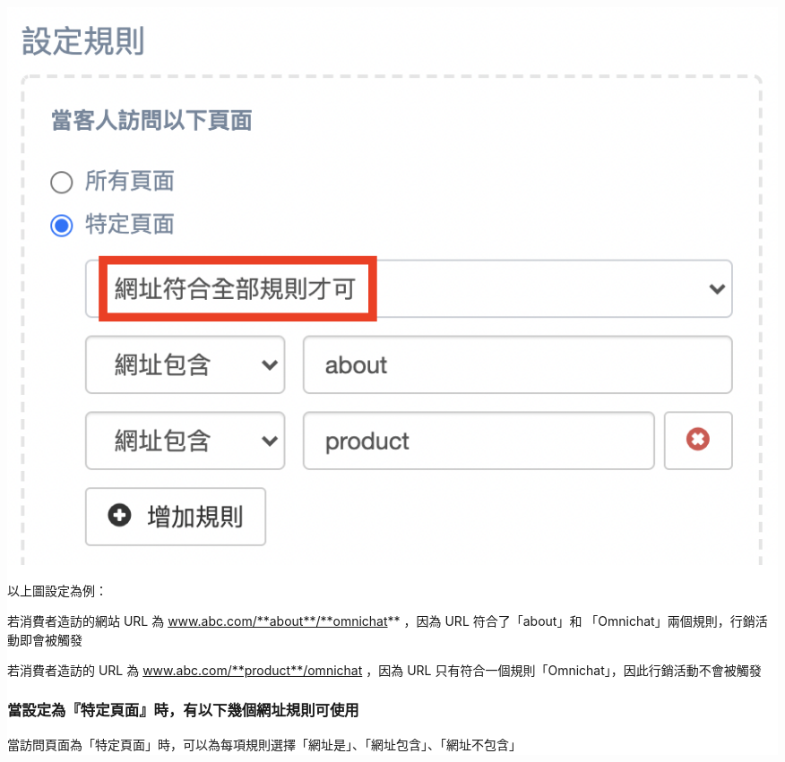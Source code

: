 ![](<../../.gitbook/assets/截圖 2022-02-08 下午3.46.43.png>)

以上圖設定為例：

若消費者造訪的網站 URL 為 www.abc.com/**about**/**omnichat** ，因為 URL 符合了「about」和 「Omnichat」兩個規則，行銷活動即會被觸發

若消費者造訪的 URL 為 www.abc.com/**product**/omnichat ，因為 URL 只有符合一個規則「Omnichat」，因此行銷活動不會被觸發

### 當設定為『特定頁面』時，有以下幾個網址規則可使用

當訪問頁面為「特定頁面」時，可以為每項規則選擇「網址是」、「網址包含」、「網址不包含」
